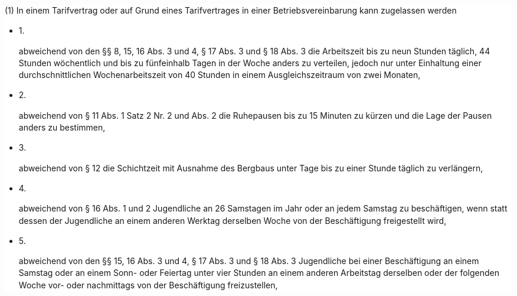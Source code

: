 <div class="jnhtml">

<div>

<div class="jurAbsatz">

(1) In einem Tarifvertrag oder auf Grund eines Tarifvertrages in einer
Betriebsvereinbarung kann zugelassen werden

  - 1\.
    
    <div style="">
    
    abweichend von den §§ 8, 15, 16 Abs. 3 und 4, § 17 Abs. 3 und § 18
    Abs. 3 die Arbeitszeit bis zu neun Stunden täglich, 44 Stunden
    wöchentlich und bis zu fünfeinhalb Tagen in der Woche anders zu
    verteilen, jedoch nur unter Einhaltung einer durchschnittlichen
    Wochenarbeitszeit von 40 Stunden in einem Ausgleichszeitraum von
    zwei Monaten,
    
    </div>

  - 2\.
    
    <div style="">
    
    abweichend von § 11 Abs. 1 Satz 2 Nr. 2 und Abs. 2 die Ruhepausen
    bis zu 15 Minuten zu kürzen und die Lage der Pausen anders zu
    bestimmen,
    
    </div>

  - 3\.
    
    <div style="">
    
    abweichend von § 12 die Schichtzeit mit Ausnahme des Bergbaus unter
    Tage bis zu einer Stunde täglich zu verlängern,
    
    </div>

  - 4\.
    
    <div style="">
    
    abweichend von § 16 Abs. 1 und 2 Jugendliche an 26 Samstagen im Jahr
    oder an jedem Samstag zu beschäftigen, wenn statt dessen der
    Jugendliche an einem anderen Werktag derselben Woche von der
    Beschäftigung freigestellt wird,
    
    </div>

  - 5\.
    
    <div style="">
    
    abweichend von den §§ 15, 16 Abs. 3 und 4, § 17 Abs. 3 und § 18 Abs.
    3 Jugendliche bei einer Beschäftigung an einem Samstag oder an einem
    Sonn- oder Feiertag unter vier Stunden an einem anderen Arbeitstag
    derselben oder der folgenden Woche vor- oder nachmittags von der
    Beschäftigung freizustellen,
    